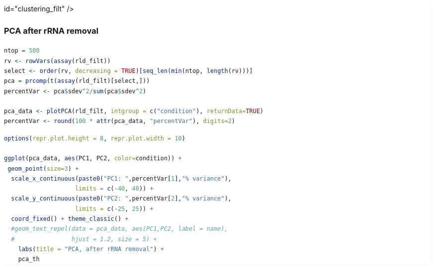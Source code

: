 id="clustering_filt" />

### PCA after rRNA removal

``` r
ntop = 500
rv <- rowVars(assay(rld_filt))
select <- order(rv, decreasing = TRUE)[seq_len(min(ntop, length(rv)))]
pca = prcomp(t(assay(rld_filt)[select,]))
percentVar <- pca$sdev^2/sum(pca$sdev^2)

pca_data <- plotPCA(rld_filt, intgroup = c("condition"), returnData=TRUE)
percentVar <- round(100 * attr(pca_data, "percentVar"), digits=2)
```

``` r
options(repr.plot.height = 8, repr.plot.width = 10)

ggplot(pca_data, aes(PC1, PC2, color=condition)) + 
 geom_point(size=3) +
  scale_x_continuous(paste0("PC1: ",percentVar[1],"% variance"),
                    limits = c(-40, 40)) +
  scale_y_continuous(paste0("PC2: ",percentVar[2],"% variance"),
                    limits = c(-25, 25)) + 
  coord_fixed() + theme_classic() + 
  #geom_text_repel(data = pca_data, aes(PC1,PC2, label = name), 
  #                hjust = 1.2, size = 5) +
    labs(title = "PCA, after rRNA removal") +
    pca_th
```
